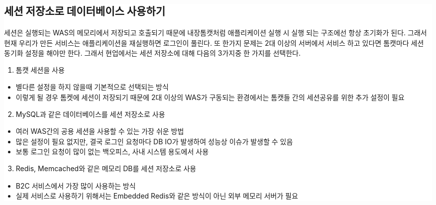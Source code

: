 
## 세션 저장소로 데이터베이스 사용하기
세션은 실행되는 WAS의 메모리에서 저장되고 호출되기 때문에 내장톰캣처럼 애플리케이션 실행 시 실행 되는 구조에선 항상 초기화가 된다.
그래서 현재 우리가 만든 서비스는 애플리케이션을 재실행하면 로그인이 풀린다.
또 한가지 문제는 2대 이상의 서버에서 서비스 하고 있다면 톰캣마다 세션 동기화 설정을 해야만 한다. 그래서 현업에서는 세션 저장소에 대해 다음의 3가지중 한 가지를 선택한다.

  1. 톰캣 세션을 사용<BR>
  * 별다른 설정을 하지 않을때 기본적으로 선택되는 방식<BR>
  * 이렇게 될 경우 톰켓에 세션이 저장되기 때문에 2대 이상의 WAS가 구동되는 환경에서는 톰캣들 간의 세션공유를 위한 추가 설정이 필요

  2. MySQL과 같은 데이터베이스를 세션 저장소로 사용
  * 여러 WAS간의 공용 세션을 사용할 수 있는 가장 쉬운 방법
  * 많은 설정이 필요 없지만, 결국 로그인 요청마다 DB IO가 발생하여 성능상 이슈가 발생할 수 있음
  * 보통 로그인 요청이 많이 없는 백오피스, 사내 시스템 용도에서 사용
  3. Redis, Memcached와 같은 메모리 DB를 세션 저장소로 사용
  * B2C 서비스에서 가장 많이 사용하는 방식
  * 실제 서비스로 사용하기 위해서는 Embedded Redis와 같은 방식이 아닌 외부 메모리 서버가 필요
